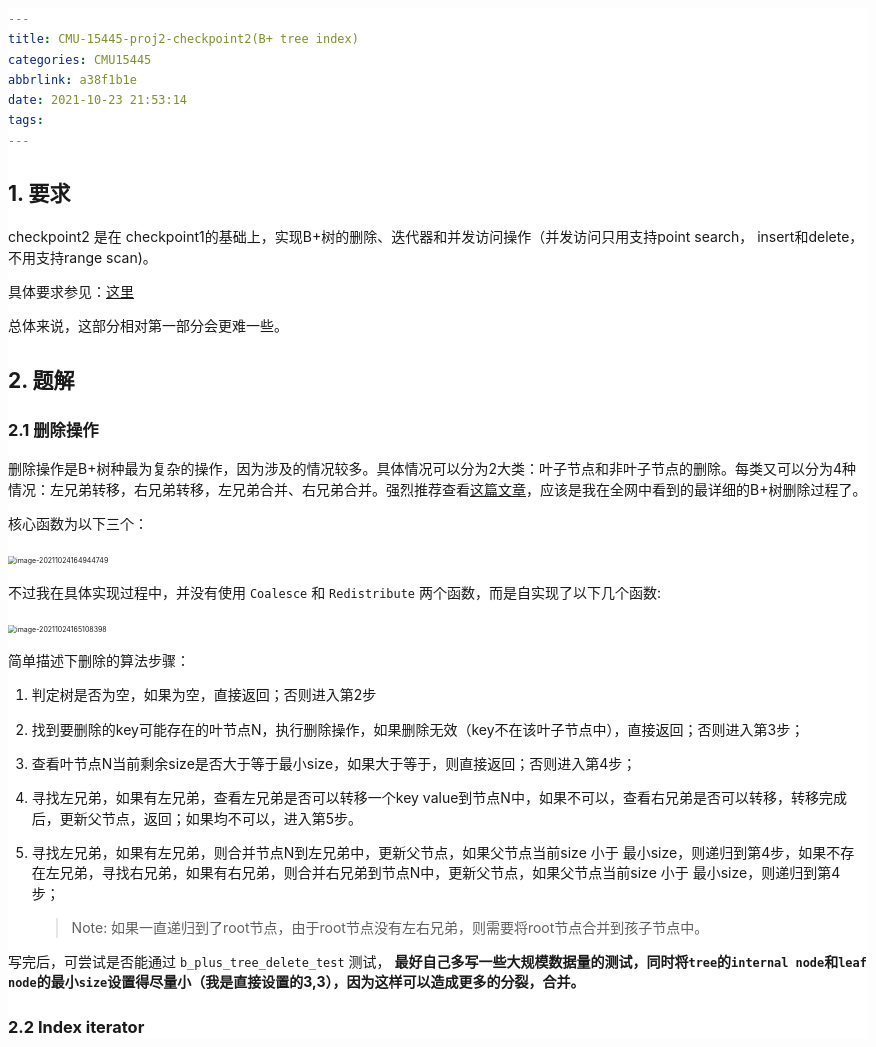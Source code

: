 ```yaml
---
title: CMU-15445-proj2-checkpoint2(B+ tree index)
categories: CMU15445
abbrlink: a38f1b1e
date: 2021-10-23 21:53:14
tags:
---
```


## 1. 要求

checkpoint2 是在 checkpoint1的基础上，实现B+树的删除、迭代器和并发访问操作（并发访问只用支持point search， insert和delete，不用支持range scan)。

具体要求参见：[这里](https://15445.courses.cs.cmu.edu/fall2020/project2/)

总体来说，这部分相对第一部分会更难一些。



## 2. 题解

### 2.1 删除操作

删除操作是B+树种最为复杂的操作，因为涉及的情况较多。具体情况可以分为2大类：叶子节点和非叶子节点的删除。每类又可以分为4种情况：左兄弟转移，右兄弟转移，左兄弟合并、右兄弟合并。强烈推荐查看[这篇文章](https://www.mathcs.emory.edu/~cheung/Courses/554/Syllabus/3-index/B-tree=delete.html)，应该是我在全网中看到的最详细的B+树删除过程了。

核心函数为以下三个：

<img src="https://ravenxrz-blog.oss-cn-chengdu.aliyuncs.com/img/github_img/image-20211024164944749.png" alt="image-20211024164944749" style="zoom:50%;" />

不过我在具体实现过程中，并没有使用 `Coalesce` 和 `Redistribute` 两个函数，而是自实现了以下几个函数:

<img src="https://ravenxrz-blog.oss-cn-chengdu.aliyuncs.com/img/github_img/image-20211024165108398.png" alt="image-20211024165108398" style="zoom:50%;" />

简单描述下删除的算法步骤：

1. 判定树是否为空，如果为空，直接返回；否则进入第2步

2. 找到要删除的key可能存在的叶节点N，执行删除操作，如果删除无效（key不在该叶子节点中），直接返回；否则进入第3步；

3. 查看叶节点N当前剩余size是否大于等于最小size，如果大于等于，则直接返回；否则进入第4步；

4. 寻找左兄弟，如果有左兄弟，查看左兄弟是否可以转移一个key value到节点N中，如果不可以，查看右兄弟是否可以转移，转移完成后，更新父节点，返回；如果均不可以，进入第5步。

5. 寻找左兄弟，如果有左兄弟，则合并节点N到左兄弟中，更新父节点，如果父节点当前size 小于 最小size，则递归到第4步，如果不存在左兄弟，寻找右兄弟，如果有右兄弟，则合并右兄弟到节点N中，更新父节点，如果父节点当前size 小于 最小size，则递归到第4步；

   > Note: 如果一直递归到了root节点，由于root节点没有左右兄弟，则需要将root节点合并到孩子节点中。

写完后，可尝试是否能通过 `b_plus_tree_delete_test` 测试， **最好自己多写一些大规模数据量的测试，同时将`tree`的`internal node`和`leaf node`的最小`size`设置得尽量小（我是直接设置的3,3），因为这样可以造成更多的分裂，合并。**

### 2.2 Index iterator
